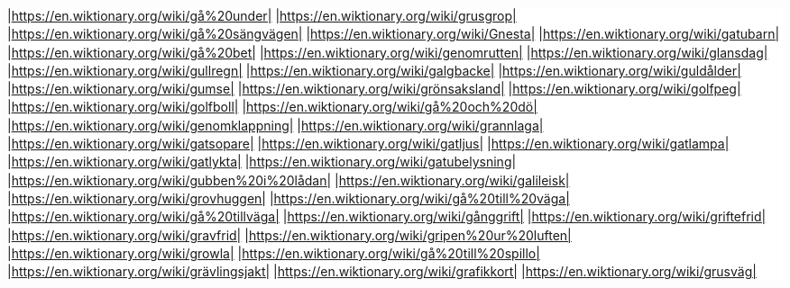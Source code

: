 |https://en.wiktionary.org/wiki/gå%20under|
|https://en.wiktionary.org/wiki/grusgrop|
|https://en.wiktionary.org/wiki/gå%20sängvägen|
|https://en.wiktionary.org/wiki/Gnesta|
|https://en.wiktionary.org/wiki/gatubarn|
|https://en.wiktionary.org/wiki/gå%20bet|
|https://en.wiktionary.org/wiki/genomrutten|
|https://en.wiktionary.org/wiki/glansdag|
|https://en.wiktionary.org/wiki/gullregn|
|https://en.wiktionary.org/wiki/galgbacke|
|https://en.wiktionary.org/wiki/guldålder|
|https://en.wiktionary.org/wiki/gumse|
|https://en.wiktionary.org/wiki/grönsaksland|
|https://en.wiktionary.org/wiki/golfpeg|
|https://en.wiktionary.org/wiki/golfboll|
|https://en.wiktionary.org/wiki/gå%20och%20dö|
|https://en.wiktionary.org/wiki/genomklappning|
|https://en.wiktionary.org/wiki/grannlaga|
|https://en.wiktionary.org/wiki/gatsopare|
|https://en.wiktionary.org/wiki/gatljus|
|https://en.wiktionary.org/wiki/gatlampa|
|https://en.wiktionary.org/wiki/gatlykta|
|https://en.wiktionary.org/wiki/gatubelysning|
|https://en.wiktionary.org/wiki/gubben%20i%20lådan|
|https://en.wiktionary.org/wiki/galileisk|
|https://en.wiktionary.org/wiki/grovhuggen|
|https://en.wiktionary.org/wiki/gå%20till%20väga|
|https://en.wiktionary.org/wiki/gå%20tillväga|
|https://en.wiktionary.org/wiki/gånggrift|
|https://en.wiktionary.org/wiki/griftefrid|
|https://en.wiktionary.org/wiki/gravfrid|
|https://en.wiktionary.org/wiki/gripen%20ur%20luften|
|https://en.wiktionary.org/wiki/growla|
|https://en.wiktionary.org/wiki/gå%20till%20spillo|
|https://en.wiktionary.org/wiki/grävlingsjakt|
|https://en.wiktionary.org/wiki/grafikkort|
|https://en.wiktionary.org/wiki/grusväg|